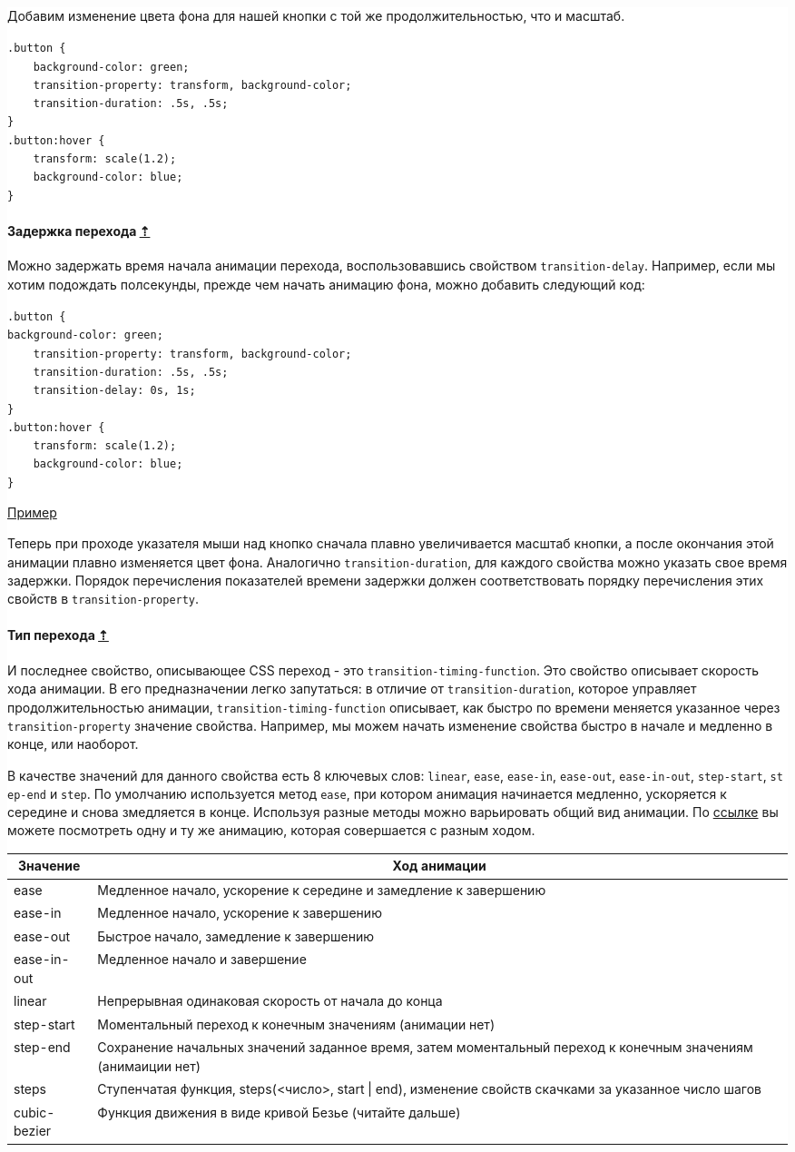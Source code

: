Добавим изменение цвета фона для нашей кнопки с той же продолжительностью, что и масштаб.

```
.button {
    background-color: green;
    transition-property: transform, background-color;
    transition-duration: .5s, .5s;
}
.button:hover {
    transform: scale(1.2);
    background-color: blue;
}
```

#### Задержка перехода [⇡](README.md#user-content-css-анимации)

Можно задержать время начала анимации перехода, воспользовавшись свойством ```transition-delay```. Например, если мы хотим подождать полсекунды, прежде чем начать анимацию фона, можно добавить следующий код:
```
.button {
background-color: green;
    transition-property: transform, background-color;
    transition-duration: .5s, .5s;
    transition-delay: 0s, 1s;
}
.button:hover {
    transform: scale(1.2);
    background-color: blue;
}
```

[Пример](http://codepen.io/mrsamo/pen/jbXxKy)

Теперь при проходе указателя мыши над кнопко сначала плавно увеличивается масштаб кнопки, а после окончания этой анимации плавно изменяется цвет фона. Аналогично ```transition-duration```, для каждого свойства можно указать свое время задержки. Порядок перечисления показателей времени задержки должен соответствовать порядку перечисления этих свойств в ```transition-property```.

#### Тип перехода [⇡](README.md#user-content-css-анимации)

И последнее свойство, описывающее CSS переход - это ```transition-timing-function```. Это свойство описывает скорость хода анимации. В его предназначении легко запутаться: в отличие от ```transition-duration```, которое управляет продолжительностью анимации, ```transition-timing-function``` описывает, как быстро по времени меняется указанное через ```transition-property``` значение свойства. Например, мы можем начать изменение свойства быстро в начале и медленно в конце, или наоборот.

В качестве значений для данного свойства есть 8 ключевых слов: ```linear```, ```ease```, ```ease-in```, ```ease-out```, ```ease-in-out```, ```step-start```, ```step-end``` и ```step```. По умолчанию используется метод ```ease```, при котором анимация начинается медленно, ускоряется к середине и снова змедляется в конце. Используя разные методы можно варьировать общий вид анимации. По [ссылке]() вы можете посмотреть одну и ту же анимацию, которая совершается с разным ходом.

Значение|Ход анимации
------- | -------
ease|Медленное начало, ускорение к середине и замедление к завершению
ease-in|Медленное начало, ускорение к завершению
ease-out|Быстрое начало, замедление к завершению
ease-in-out|Медленное начало и завершение
linear|Непрерывная одинаковая скорость от начала до конца
step-start|Моментальный переход к конечным значениям (анимации нет)
step-end|Сохранение начальных значений заданное время, затем моментальный переход к конечным значениям (анимаиции нет)
steps|Ступенчатая функция, steps(<число>, start \| end), изменение свойств скачками за указанное число шагов
cubic-bezier|Функция движения в виде кривой Безье (читайте дальше)
